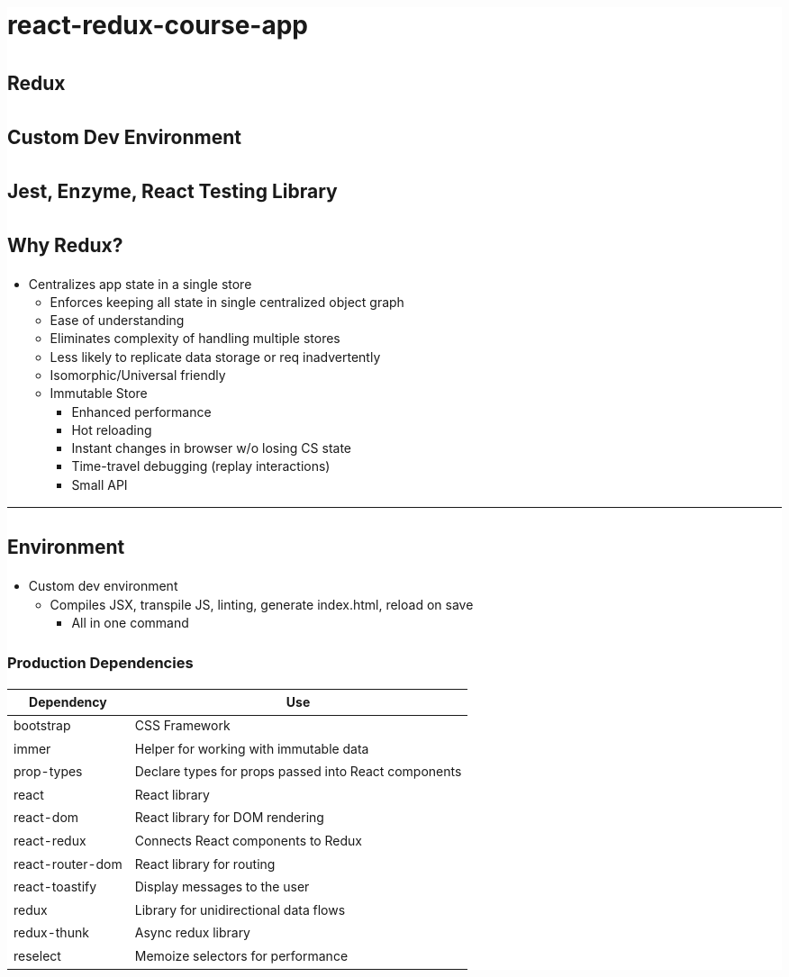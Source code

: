# react-redux-course-app

## Redux
## Custom Dev Environment
## Jest, Enzyme, React Testing Library

## Why Redux?
- Centralizes app state in a single store
    - Enforces keeping all state in single centralized object graph
    - Ease of understanding 
    - Eliminates complexity of handling multiple stores
    - Less likely to replicate data storage or req inadvertently
    - Isomorphic/Universal friendly
    - Immutable Store
        - Enhanced performance
        - Hot reloading 
        - Instant changes in browser w/o losing CS state
        - Time-travel debugging (replay interactions)
        - Small API
------------------------------------------------------------------------------------------
## Environment
- Custom dev environment
    - Compiles JSX, transpile JS, linting, generate index.html, reload on save
        - All in one command

### Production Dependencies

| **Dependency**   | **Use**                                              |
| ---------------- | ---------------------------------------------------- |
| bootstrap        | CSS Framework                                        |
| immer            | Helper for working with immutable data               |
| prop-types       | Declare types for props passed into React components |
| react            | React library                                        |
| react-dom        | React library for DOM rendering                      |
| react-redux      | Connects React components to Redux                   |
| react-router-dom | React library for routing                            |
| react-toastify   | Display messages to the user                         |
| redux            | Library for unidirectional data flows                |
| redux-thunk      | Async redux library                                  |
| reselect         | Memoize selectors for performance                    |
